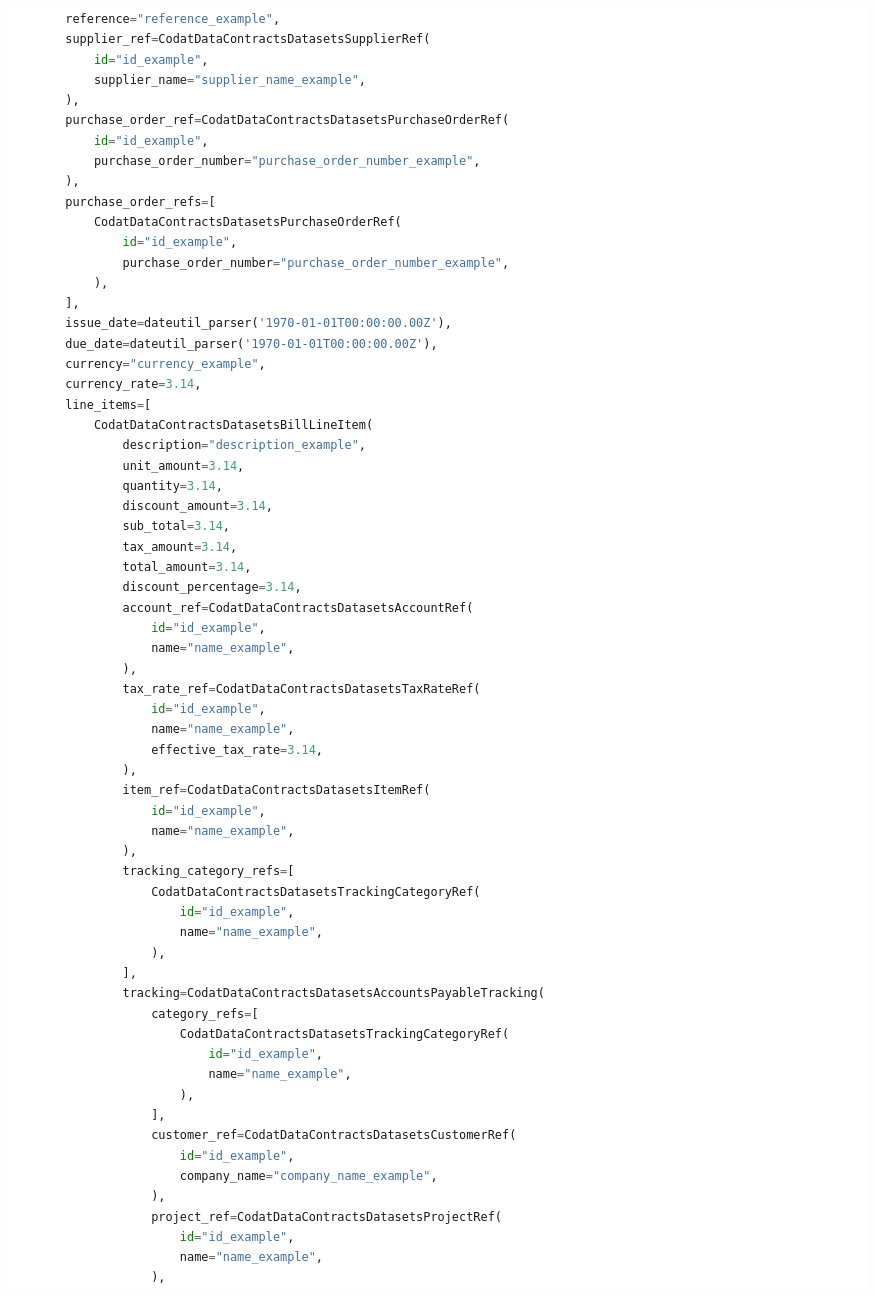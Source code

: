 ```python
        reference="reference_example",
        supplier_ref=CodatDataContractsDatasetsSupplierRef(
            id="id_example",
            supplier_name="supplier_name_example",
        ),
        purchase_order_ref=CodatDataContractsDatasetsPurchaseOrderRef(
            id="id_example",
            purchase_order_number="purchase_order_number_example",
        ),
        purchase_order_refs=[
            CodatDataContractsDatasetsPurchaseOrderRef(
                id="id_example",
                purchase_order_number="purchase_order_number_example",
            ),
        ],
        issue_date=dateutil_parser('1970-01-01T00:00:00.00Z'),
        due_date=dateutil_parser('1970-01-01T00:00:00.00Z'),
        currency="currency_example",
        currency_rate=3.14,
        line_items=[
            CodatDataContractsDatasetsBillLineItem(
                description="description_example",
                unit_amount=3.14,
                quantity=3.14,
                discount_amount=3.14,
                sub_total=3.14,
                tax_amount=3.14,
                total_amount=3.14,
                discount_percentage=3.14,
                account_ref=CodatDataContractsDatasetsAccountRef(
                    id="id_example",
                    name="name_example",
                ),
                tax_rate_ref=CodatDataContractsDatasetsTaxRateRef(
                    id="id_example",
                    name="name_example",
                    effective_tax_rate=3.14,
                ),
                item_ref=CodatDataContractsDatasetsItemRef(
                    id="id_example",
                    name="name_example",
                ),
                tracking_category_refs=[
                    CodatDataContractsDatasetsTrackingCategoryRef(
                        id="id_example",
                        name="name_example",
                    ),
                ],
                tracking=CodatDataContractsDatasetsAccountsPayableTracking(
                    category_refs=[
                        CodatDataContractsDatasetsTrackingCategoryRef(
                            id="id_example",
                            name="name_example",
                        ),
                    ],
                    customer_ref=CodatDataContractsDatasetsCustomerRef(
                        id="id_example",
                        company_name="company_name_example",
                    ),
                    project_ref=CodatDataContractsDatasetsProjectRef(
                        id="id_example",
                        name="name_example",
                    ),
```